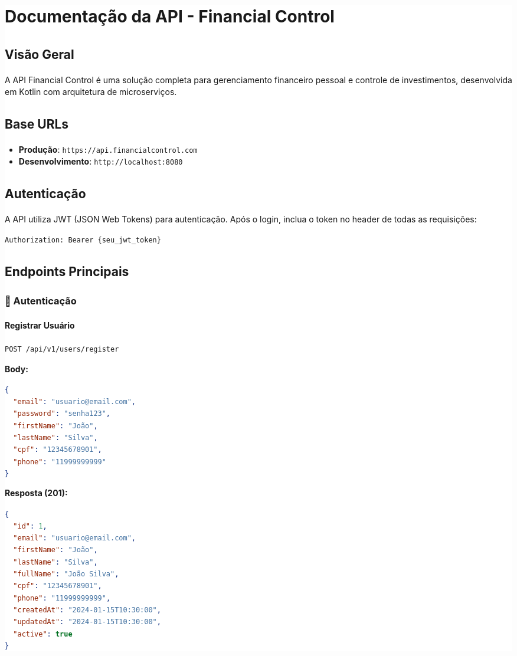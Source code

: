 # Documentação da API - Financial Control

## Visão Geral

A API Financial Control é uma solução completa para gerenciamento financeiro pessoal e controle de investimentos, desenvolvida em Kotlin com arquitetura de microserviços.

## Base URLs

- **Produção**: `https://api.financialcontrol.com`
- **Desenvolvimento**: `http://localhost:8080`

## Autenticação

A API utiliza JWT (JSON Web Tokens) para autenticação. Após o login, inclua o token no header de todas as requisições:

```
Authorization: Bearer {seu_jwt_token}
```

## Endpoints Principais

### 🔐 Autenticação

#### Registrar Usuário
```http
POST /api/v1/users/register
```

**Body:**
```json
{
  "email": "usuario@email.com",
  "password": "senha123",
  "firstName": "João",
  "lastName": "Silva",
  "cpf": "12345678901",
  "phone": "11999999999"
}
```

**Resposta (201):**
```json
{
  "id": 1,
  "email": "usuario@email.com",
  "firstName": "João",
  "lastName": "Silva",
  "fullName": "João Silva",
  "cpf": "12345678901",
  "phone": "11999999999",
  "createdAt": "2024-01-15T10:30:00",
  "updatedAt": "2024-01-15T10:30:00",
  "active": true
}
```
